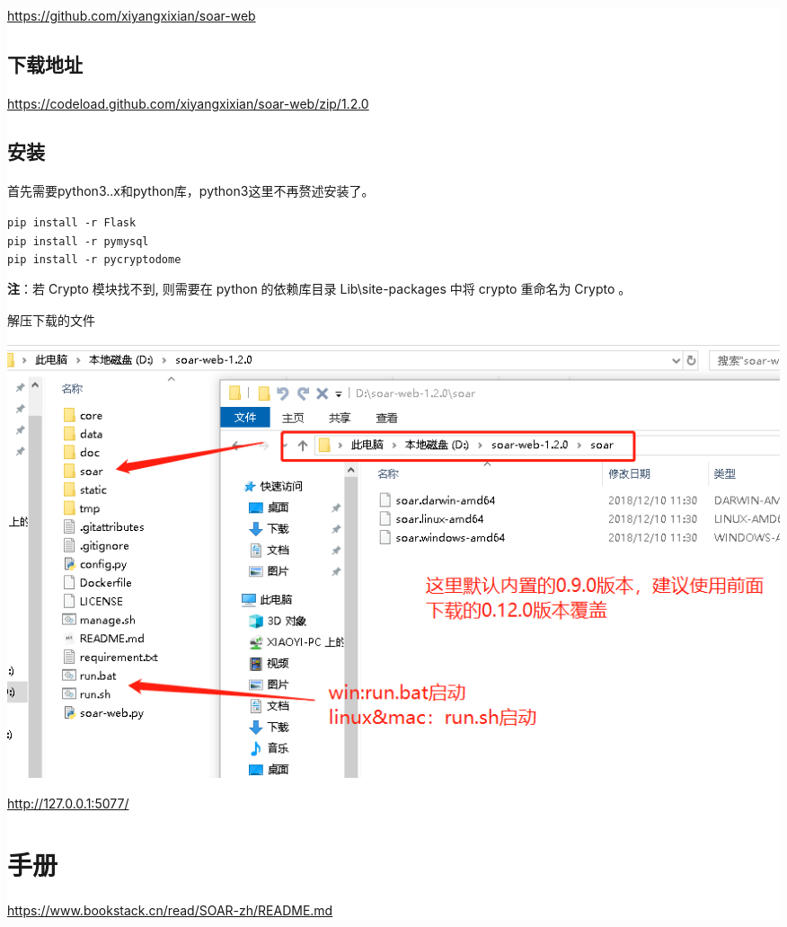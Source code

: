   https://github.com/xiyangxixian/soar-web

## 下载地址

https://codeload.github.com/xiyangxixian/soar-web/zip/1.2.0

## 安装

首先需要python3..x和python库，python3这里不再赘述安装了。

```
pip install -r Flask
pip install -r pymysql
pip install -r pycryptodome
```

**注**：若 Crypto 模块找不到, 则需要在 python 的依赖库目录 Lib\site-packages 中将 crypto 重命名为 Crypto 。

解压下载的文件

![img](soar.assets/15908196081980.png)



http://127.0.0.1:5077/

# 手册

https://www.bookstack.cn/read/SOAR-zh/README.md